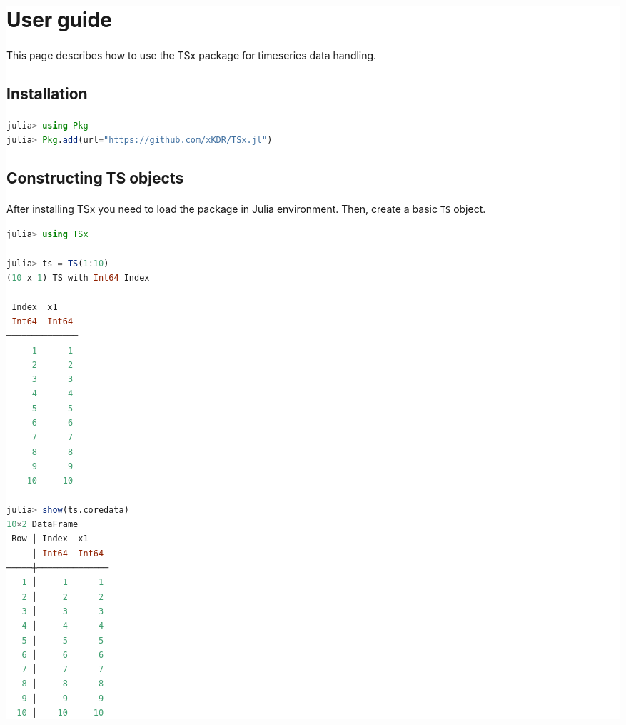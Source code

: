 # User guide

This page describes how to use the TSx package for timeseries data
handling.

## Installation

```julia
julia> using Pkg
julia> Pkg.add(url="https://github.com/xKDR/TSx.jl")
```

## Constructing TS objects

After installing TSx you need to load the package in Julia
environment. Then, create a basic `TS` object.

```julia
julia> using TSx

julia> ts = TS(1:10)
(10 x 1) TS with Int64 Index

 Index  x1
 Int64  Int64
──────────────
     1      1
     2      2
     3      3
     4      4
     5      5
     6      6
     7      7
     8      8
     9      9
    10     10

julia> show(ts.coredata)
10×2 DataFrame
 Row │ Index  x1
     │ Int64  Int64
─────┼──────────────
   1 │     1      1
   2 │     2      2
   3 │     3      3
   4 │     4      4
   5 │     5      5
   6 │     6      6
   7 │     7      7
   8 │     8      8
   9 │     9      9
  10 │    10     10

```
